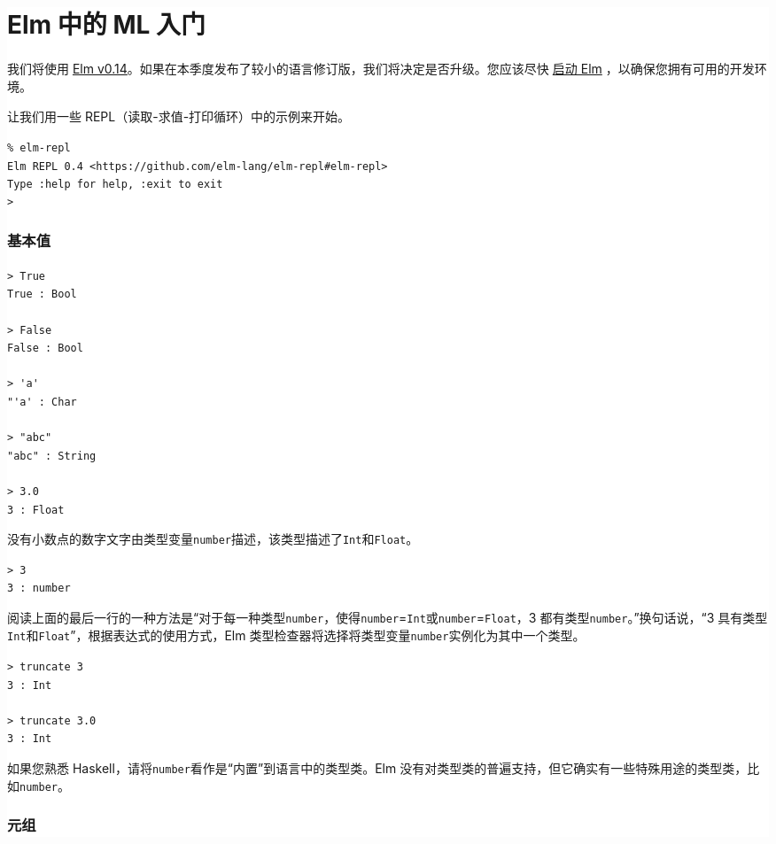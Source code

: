 # Elm 中的 ML 入门

我们将使用 [Elm v0.14](http://elm-lang.org/blog/announce/0.14.elm)。如果在本季度发布了较小的语言修订版，我们将决定是否升级。您应该尽快 [启动 Elm](https://www.classes.cs.uchicago.edu/archive/2015/winter/22300-1/assignments/HW0.html) ，以确保您拥有可用的开发环境。

让我们用一些 REPL（读取-求值-打印循环）中的示例来开始。

```
% elm-repl
Elm REPL 0.4 <https://github.com/elm-lang/elm-repl#elm-repl>
Type :help for help, :exit to exit
> 
```

### 基本值

```
> True
True : Bool

> False
False : Bool

> 'a'
"'a' : Char

> "abc"
"abc" : String

> 3.0
3 : Float 
```

没有小数点的数字文字由类型变量`number`描述，该类型描述了`Int`和`Float`。

```
> 3
3 : number 
```

阅读上面的最后一行的一种方法是“对于每一种类型`number`，使得`number`=`Int`或`number`=`Float`，3 都有类型`number`。”换句话说，“3 具有类型`Int`和`Float`”，根据表达式的使用方式，Elm 类型检查器将选择将类型变量`number`实例化为其中一个类型。

```
> truncate 3
3 : Int

> truncate 3.0
3 : Int 
```

如果您熟悉 Haskell，请将`number`看作是“内置”到语言中的类型类。Elm 没有对类型类的普遍支持，但它确实有一些特殊用途的类型类，比如`number`。

### 元组
